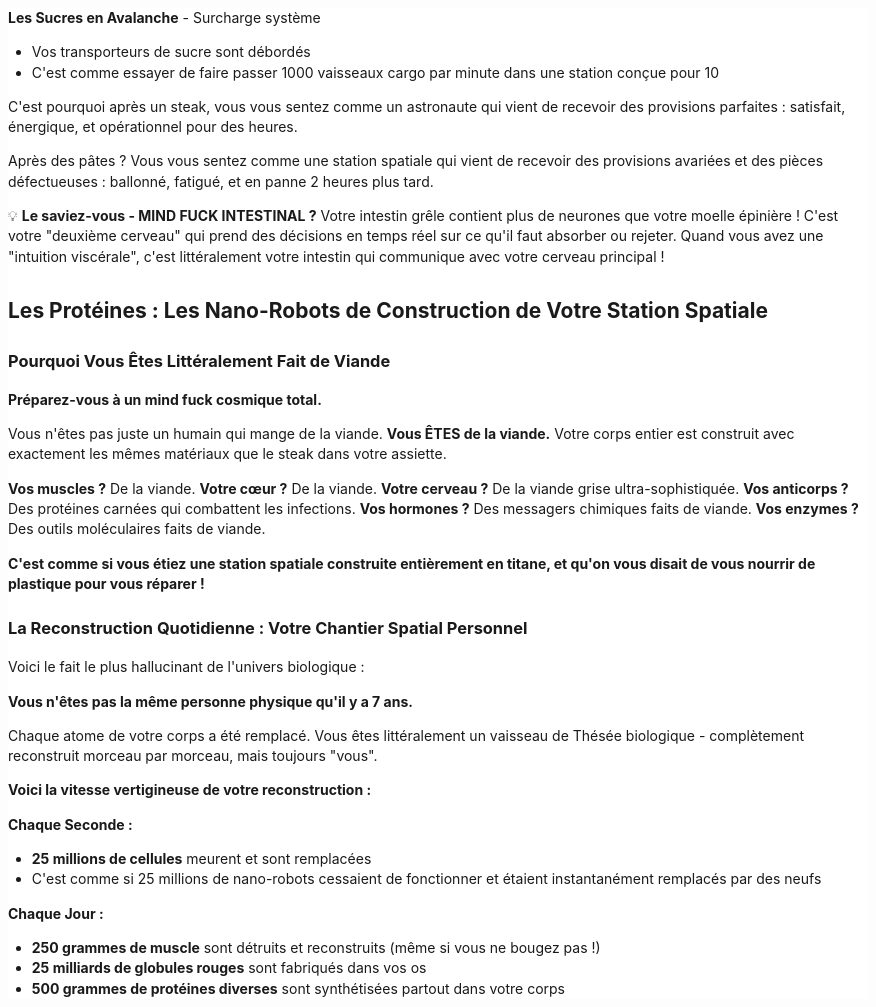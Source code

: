 **Les Sucres en Avalanche** - Surcharge système
- Vos transporteurs de sucre sont débordés
- C'est comme essayer de faire passer 1000 vaisseaux cargo par minute dans une station conçue pour 10

C'est pourquoi après un steak, vous vous sentez comme un astronaute qui vient de recevoir des provisions parfaites : satisfait, énergique, et opérationnel pour des heures.

Après des pâtes ? Vous vous sentez comme une station spatiale qui vient de recevoir des provisions avariées et des pièces défectueuses : ballonné, fatigué, et en panne 2 heures plus tard.

💡 **Le saviez-vous - MIND FUCK INTESTINAL ?** Votre intestin grêle contient plus de neurones que votre moelle épinière ! C'est votre "deuxième cerveau" qui prend des décisions en temps réel sur ce qu'il faut absorber ou rejeter. Quand vous avez une "intuition viscérale", c'est littéralement votre intestin qui communique avec votre cerveau principal !

## Les Protéines : Les Nano-Robots de Construction de Votre Station Spatiale

### Pourquoi Vous Êtes Littéralement Fait de Viande

**Préparez-vous à un mind fuck cosmique total.**

Vous n'êtes pas juste un humain qui mange de la viande. **Vous ÊTES de la viande.** Votre corps entier est construit avec exactement les mêmes matériaux que le steak dans votre assiette.

**Vos muscles ?** De la viande.
**Votre cœur ?** De la viande.
**Votre cerveau ?** De la viande grise ultra-sophistiquée.
**Vos anticorps ?** Des protéines carnées qui combattent les infections.
**Vos hormones ?** Des messagers chimiques faits de viande.
**Vos enzymes ?** Des outils moléculaires faits de viande.

**C'est comme si vous étiez une station spatiale construite entièrement en titane, et qu'on vous disait de vous nourrir de plastique pour vous réparer !**

### La Reconstruction Quotidienne : Votre Chantier Spatial Personnel

Voici le fait le plus hallucinant de l'univers biologique :

**Vous n'êtes pas la même personne physique qu'il y a 7 ans.**

Chaque atome de votre corps a été remplacé. Vous êtes littéralement un vaisseau de Thésée biologique - complètement reconstruit morceau par morceau, mais toujours "vous".

**Voici la vitesse vertigineuse de votre reconstruction :**

**Chaque Seconde :**
- **25 millions de cellules** meurent et sont remplacées
- C'est comme si 25 millions de nano-robots cessaient de fonctionner et étaient instantanément remplacés par des neufs

**Chaque Jour :**
- **250 grammes de muscle** sont détruits et reconstruits (même si vous ne bougez pas !)
- **25 milliards de globules rouges** sont fabriqués dans vos os
- **500 grammes de protéines diverses** sont synthétisées partout dans votre corps
